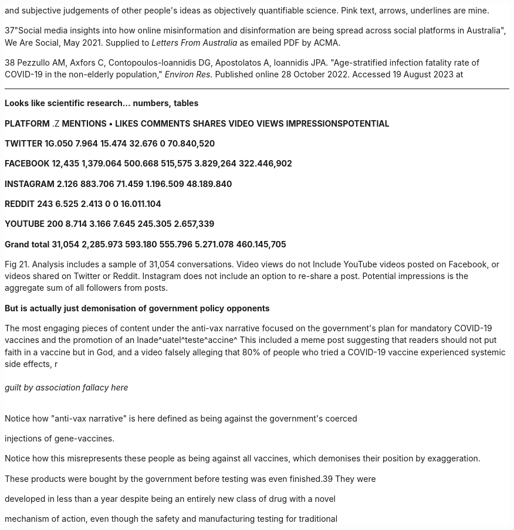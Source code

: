 and subjective judgements of other people's ideas as objectively quantifiable science. Pink
text, arrows, underlines are mine.

37"Social media insights into how online misinformation and disinformation are being spread across social platforms in Australia",
We Are Social, May 2021. Supplied to _Letters_ _From_ _Australia_ as emailed PDF by ACMA.

38 Pezzullo AM, Axfors C, Contopoulos-loannidis DG, Apostolatos A, loannidis JPA. "Age-stratified infection fatality rate of COVID-19
in the non-elderly population," _Environ_ _Res._ Published online 28 October 2022. Accessed 19 August 2023 at


-----

**Looks** **like** **scientific** **research...** **numbers,** **tables**

**PLATFORM** .Z **MENTIONS** **•** **LIKES** **COMMENTS** **SHARES** **VIDEO** **VIEWS** **IMPRESSIONSPOTENTIAL**

**TWITTER** **1G.050** **7.964** **15.474** **32.676** **0** **70.840,520**

**FACEBOOK** **12,435** **1,379.064** **500.668** **515,575** **3.829,264** **322.446,902**

**INSTAGRAM** **2.126** **883.706** **71.459** **1.196.509** **48.189.840**

**REDDIT** **243** **6.525** **2.413** **0** **0** **16.011.104**

**YOUTUBE** **200** **8.714** **3.166** **7.645** **245.305** **2.657,339**

**Grand** **total** **31,054** **2,285.973** **593.180** **555.796** **5.271.078** **460.145,705**

Fig 21. Analysis includes a sample of 31,054 conversations. Video views do not Include YouTube videos posted on Facebook, or
videos shared on Twitter or Reddit. Instagram does not include an option to re-share a post. Potential impressions is the
aggregate sum of all followers from posts.

**But** **is** **actually** **just** **demonisation** **of** **government** **policy** **opponents**

The most engaging pieces of content under the anti-vax narrative focused on the government's plan for
mandatory COVID-19 vaccines and the promotion of an Inade^uatel^teste^accine^ This included a
meme post suggesting that readers should not put faith in a vaccine but in God, and a video falsely
alleging that 80% of people who tried a COVID-19 vaccine experienced systemic side effects, r

###### guilt by association fallacy here

Notice how "anti-vax narrative" is here defined as being against the government's coerced

injections of gene-vaccines.

Notice how this misrepresents these people as being against all vaccines, which demonises
their position by exaggeration.

These products were bought by the government before testing was even finished.39 They were

developed in less than a year despite being an entirely new class of drug with a novel

mechanism of action, even though the safety and manufacturing testing for traditional
